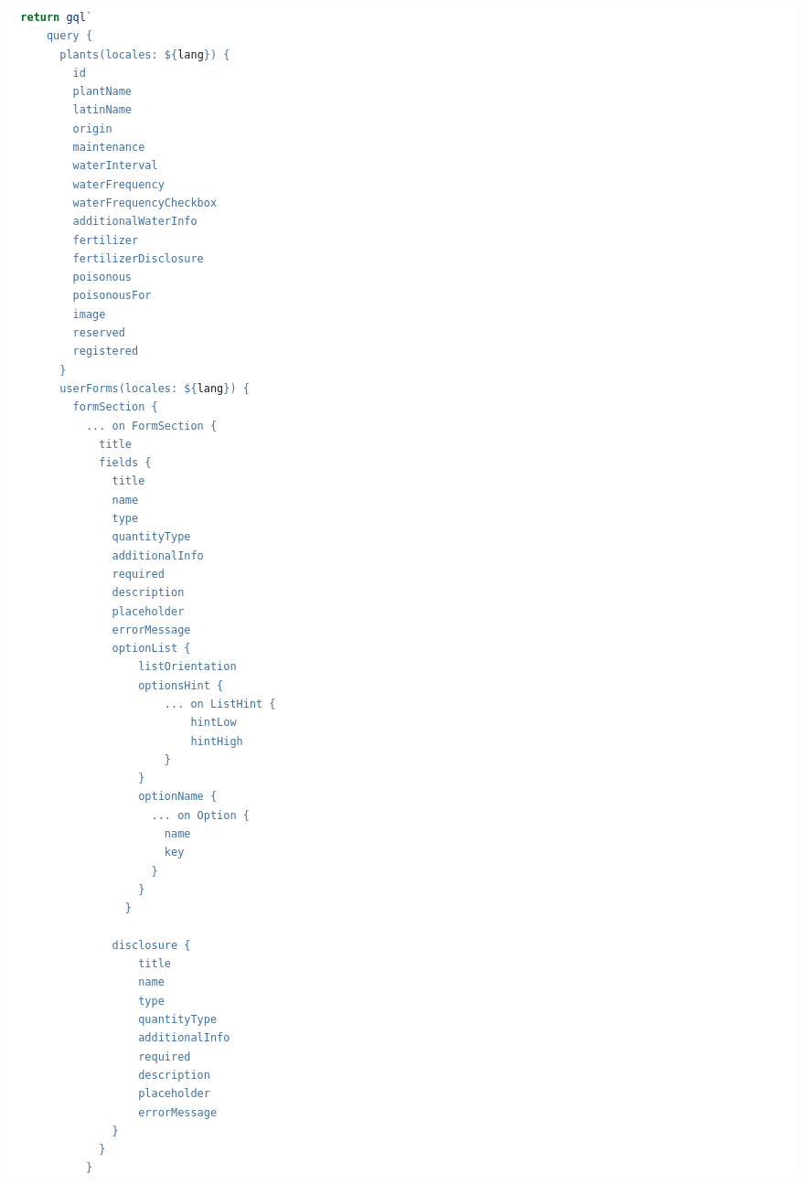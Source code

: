```js
  return gql`
      query {
        plants(locales: ${lang}) {
          id
          plantName
          latinName
          origin
          maintenance
          waterInterval
          waterFrequency
          waterFrequencyCheckbox
          additionalWaterInfo
          fertilizer
          fertilizerDisclosure
          poisonous
          poisonousFor
          image
          reserved
          registered
        }
        userForms(locales: ${lang}) {
          formSection {
            ... on FormSection {
              title
              fields {
                title
                name
                type
                quantityType
                additionalInfo
                required
                description
                placeholder
                errorMessage
                optionList {
                    listOrientation
                    optionsHint {
                        ... on ListHint {
                            hintLow
                            hintHigh
                        }
                    }
                    optionName {
                      ... on Option {
                        name
                        key
                      }
                    }
                  }
  
                disclosure {
                    title
                    name
                    type
                    quantityType
                    additionalInfo
                    required
                    description
                    placeholder
                    errorMessage
                }
              }
            }
```